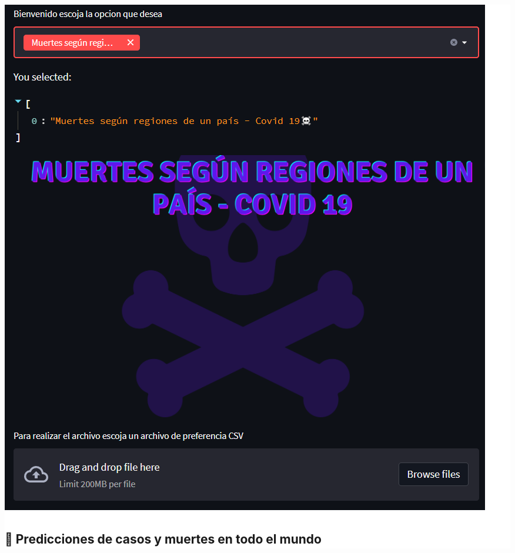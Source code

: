 ![14](./img/reporte_14.png)

## :beginner: Predicciones de casos y muertes en todo el mundo<a name="id15"></a>
